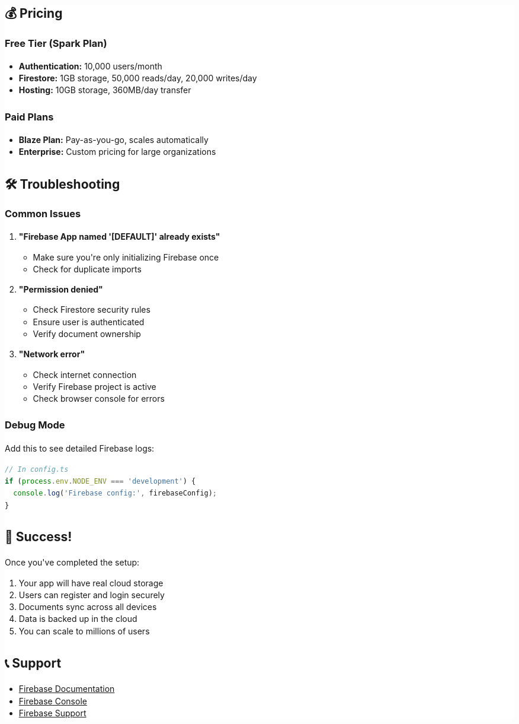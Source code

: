 ## 💰 Pricing

### Free Tier (Spark Plan)
- **Authentication:** 10,000 users/month
- **Firestore:** 1GB storage, 50,000 reads/day, 20,000 writes/day
- **Hosting:** 10GB storage, 360MB/day transfer

### Paid Plans
- **Blaze Plan:** Pay-as-you-go, scales automatically
- **Enterprise:** Custom pricing for large organizations

## 🛠️ Troubleshooting

### Common Issues

1. **"Firebase App named '[DEFAULT]' already exists"**
   - Make sure you're only initializing Firebase once
   - Check for duplicate imports

2. **"Permission denied"**
   - Check Firestore security rules
   - Ensure user is authenticated
   - Verify document ownership

3. **"Network error"**
   - Check internet connection
   - Verify Firebase project is active
   - Check browser console for errors

### Debug Mode
Add this to see detailed Firebase logs:
```javascript
// In config.ts
if (process.env.NODE_ENV === 'development') {
  console.log('Firebase config:', firebaseConfig);
}
```

## 🎉 Success!

Once you've completed the setup:
1. Your app will have real cloud storage
2. Users can register and login securely
3. Documents sync across all devices
4. Data is backed up in the cloud
5. You can scale to millions of users

## 📞 Support

- [Firebase Documentation](https://firebase.google.com/docs)
- [Firebase Console](https://console.firebase.google.com/)
- [Firebase Support](https://firebase.google.com/support) 